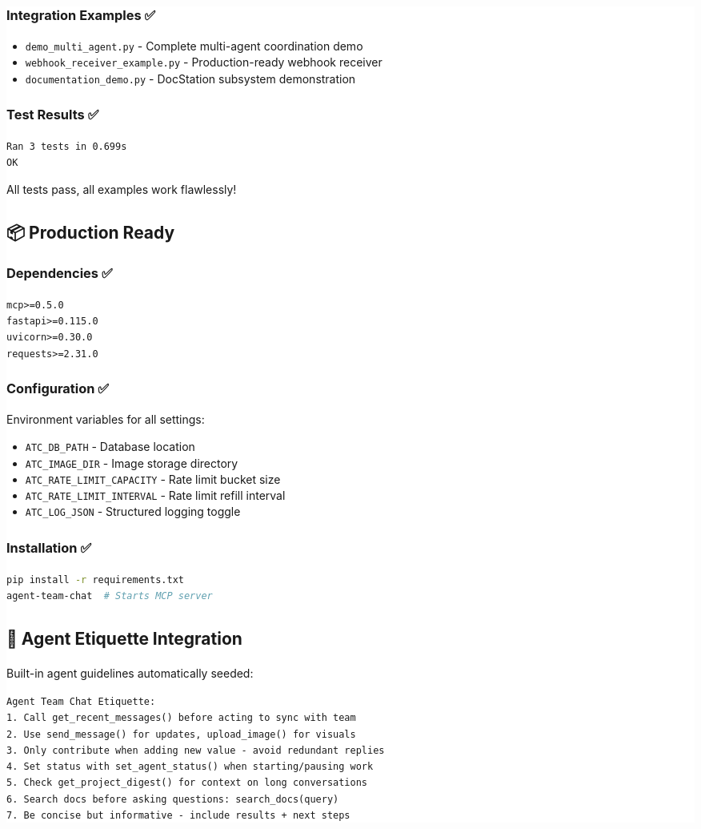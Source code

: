 ### Integration Examples ✅
- `demo_multi_agent.py` - Complete multi-agent coordination demo
- `webhook_receiver_example.py` - Production-ready webhook receiver
- `documentation_demo.py` - DocStation subsystem demonstration

### Test Results ✅
```
Ran 3 tests in 0.699s
OK
```

All tests pass, all examples work flawlessly!

## 📦 Production Ready

### Dependencies ✅
```
mcp>=0.5.0
fastapi>=0.115.0
uvicorn>=0.30.0
requests>=2.31.0
```

### Configuration ✅
Environment variables for all settings:
- `ATC_DB_PATH` - Database location
- `ATC_IMAGE_DIR` - Image storage directory
- `ATC_RATE_LIMIT_CAPACITY` - Rate limit bucket size
- `ATC_RATE_LIMIT_INTERVAL` - Rate limit refill interval
- `ATC_LOG_JSON` - Structured logging toggle

### Installation ✅
```bash
pip install -r requirements.txt
agent-team-chat  # Starts MCP server
```

## 🎯 Agent Etiquette Integration

Built-in agent guidelines automatically seeded:
```
Agent Team Chat Etiquette:
1. Call get_recent_messages() before acting to sync with team
2. Use send_message() for updates, upload_image() for visuals
3. Only contribute when adding new value - avoid redundant replies
4. Set status with set_agent_status() when starting/pausing work
5. Check get_project_digest() for context on long conversations
6. Search docs before asking questions: search_docs(query)
7. Be concise but informative - include results + next steps
```
